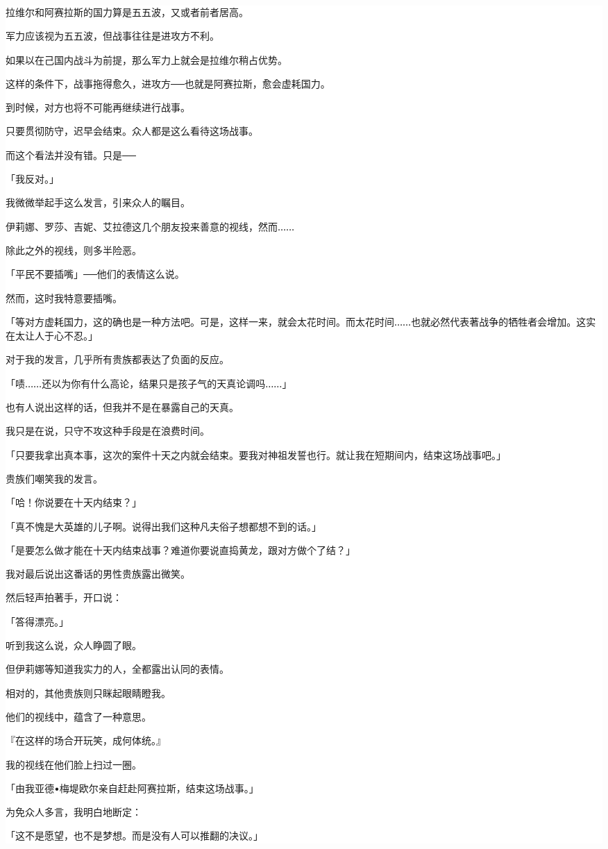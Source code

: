 拉维尔和阿赛拉斯的国力算是五五波，又或者前者居高。

军力应该视为五五波，但战事往往是进攻方不利。

如果以在己国内战斗为前提，那么军力上就会是拉维尔稍占优势。

这样的条件下，战事拖得愈久，进攻方──也就是阿赛拉斯，愈会虚耗国力。

到时候，对方也将不可能再继续进行战事。

只要贯彻防守，迟早会结束。众人都是这么看待这场战事。

而这个看法并没有错。只是──

「我反对。」

我微微举起手这么发言，引来众人的瞩目。

伊莉娜、罗莎、吉妮、艾拉德这几个朋友投来善意的视线，然而……

除此之外的视线，则多半险恶。

「平民不要插嘴」──他们的表情这么说。

然而，这时我特意要插嘴。

「等对方虚耗国力，这的确也是一种方法吧。可是，这样一来，就会太花时间。而太花时间……也就必然代表著战争的牺牲者会增加。这实在太让人于心不忍。」

对于我的发言，几乎所有贵族都表达了负面的反应。

「啧……还以为你有什么高论，结果只是孩子气的天真论调吗……」

也有人说出这样的话，但我并不是在暴露自己的天真。

我只是在说，只守不攻这种手段是在浪费时间。

「只要我拿出真本事，这次的案件十天之内就会结束。要我对神祖发誓也行。就让我在短期间内，结束这场战事吧。」

贵族们嘲笑我的发言。

「哈！你说要在十天内结束？」

「真不愧是大英雄的儿子啊。说得出我们这种凡夫俗子想都想不到的话。」

「是要怎么做才能在十天内结束战事？难道你要说直捣黄龙，跟对方做个了结？」

我对最后说出这番话的男性贵族露出微笑。

然后轻声拍著手，开口说：

「答得漂亮。」

听到我这么说，众人睁圆了眼。

但伊莉娜等知道我实力的人，全都露出认同的表情。

相对的，其他贵族则只眯起眼睛瞪我。

他们的视线中，蕴含了一种意思。

『在这样的场合开玩笑，成何体统。』

我的视线在他们脸上扫过一圈。

「由我亚德•梅堤欧尔亲自赶赴阿赛拉斯，结束这场战事。」

为免众人多言，我明白地断定：

「这不是愿望，也不是梦想。而是没有人可以推翻的决议。」

